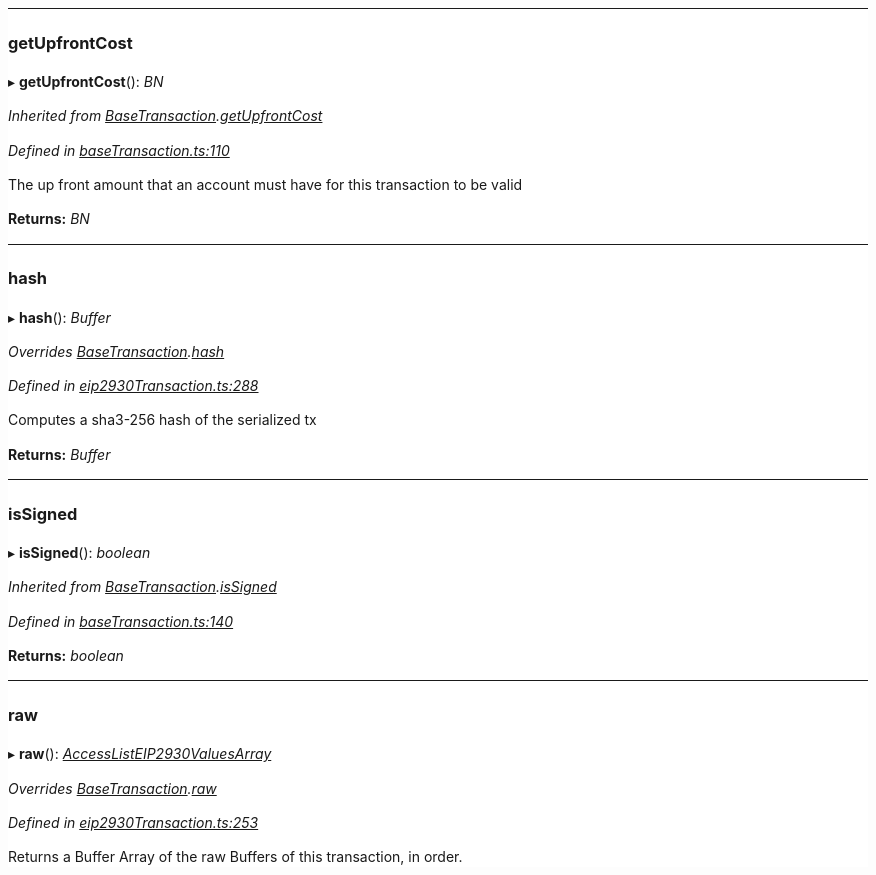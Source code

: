 ___

###  getUpfrontCost

▸ **getUpfrontCost**(): *BN*

*Inherited from [BaseTransaction](_basetransaction_.basetransaction.md).[getUpfrontCost](_basetransaction_.basetransaction.md#getupfrontcost)*

*Defined in [baseTransaction.ts:110](https://github.com/ethereumjs/ethereumjs-monorepo/blob/master/packages/tx/src/baseTransaction.ts#L110)*

The up front amount that an account must have for this transaction to be valid

**Returns:** *BN*

___

###  hash

▸ **hash**(): *Buffer*

*Overrides [BaseTransaction](_basetransaction_.basetransaction.md).[hash](_basetransaction_.basetransaction.md#abstract-hash)*

*Defined in [eip2930Transaction.ts:288](https://github.com/ethereumjs/ethereumjs-monorepo/blob/master/packages/tx/src/eip2930Transaction.ts#L288)*

Computes a sha3-256 hash of the serialized tx

**Returns:** *Buffer*

___

###  isSigned

▸ **isSigned**(): *boolean*

*Inherited from [BaseTransaction](_basetransaction_.basetransaction.md).[isSigned](_basetransaction_.basetransaction.md#issigned)*

*Defined in [baseTransaction.ts:140](https://github.com/ethereumjs/ethereumjs-monorepo/blob/master/packages/tx/src/baseTransaction.ts#L140)*

**Returns:** *boolean*

___

###  raw

▸ **raw**(): *[AccessListEIP2930ValuesArray](../modules/_index_.md#accesslisteip2930valuesarray)*

*Overrides [BaseTransaction](_basetransaction_.basetransaction.md).[raw](_basetransaction_.basetransaction.md#abstract-raw)*

*Defined in [eip2930Transaction.ts:253](https://github.com/ethereumjs/ethereumjs-monorepo/blob/master/packages/tx/src/eip2930Transaction.ts#L253)*

Returns a Buffer Array of the raw Buffers of this transaction, in order.

